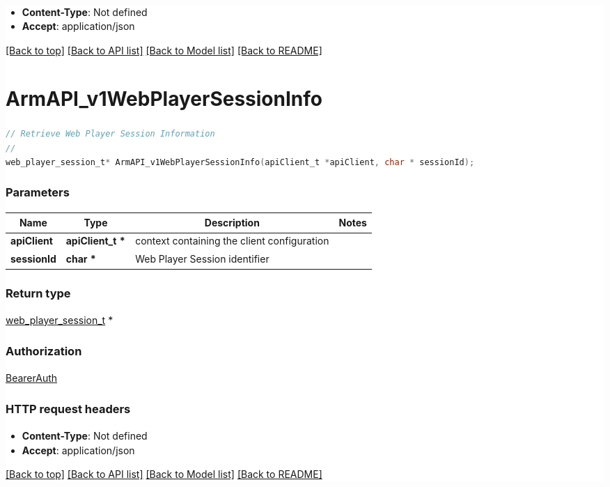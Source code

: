  - **Content-Type**: Not defined
 - **Accept**: application/json

[[Back to top]](#) [[Back to API list]](../README.md#documentation-for-api-endpoints) [[Back to Model list]](../README.md#documentation-for-models) [[Back to README]](../README.md)

# **ArmAPI_v1WebPlayerSessionInfo**
```c
// Retrieve Web Player Session Information
//
web_player_session_t* ArmAPI_v1WebPlayerSessionInfo(apiClient_t *apiClient, char * sessionId);
```

### Parameters
Name | Type | Description  | Notes
------------- | ------------- | ------------- | -------------
**apiClient** | **apiClient_t \*** | context containing the client configuration |
**sessionId** | **char \*** | Web Player Session identifier | 

### Return type

[web_player_session_t](web_player_session.md) *


### Authorization

[BearerAuth](../README.md#BearerAuth)

### HTTP request headers

 - **Content-Type**: Not defined
 - **Accept**: application/json

[[Back to top]](#) [[Back to API list]](../README.md#documentation-for-api-endpoints) [[Back to Model list]](../README.md#documentation-for-models) [[Back to README]](../README.md)


